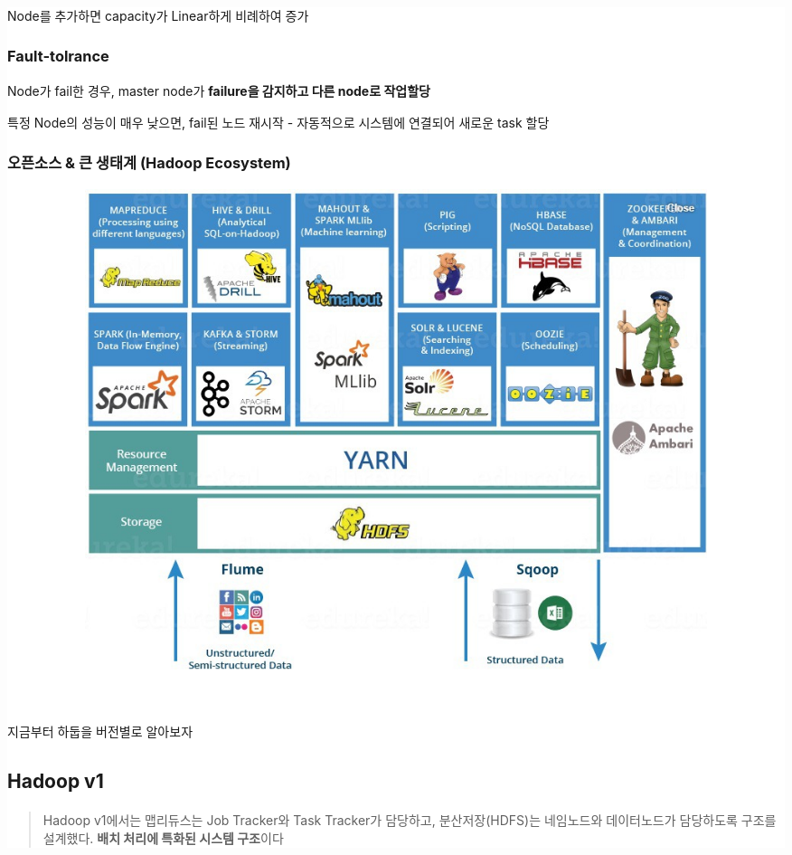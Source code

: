 Node를 추가하면 capacity가 Linear하게 비례하여 증가

### Fault-tolrance

Node가 fail한 경우, master node가 **failure을 감지하고 다른 node로 작업할당**

특정 Node의 성능이 매우 낮으면, fail된 노드 재시작 - 자동적으로 시스템에 연결되어 새로운 task 할당

### 오픈소스 & 큰 생태계 (Hadoop Ecosystem)

<p align="center">
    <img src="image/HadoopEcosystem.jpeg" width="80%" height="80%"/>
</p>
</br>

지금부터 하둡을 버전별로 알아보자

## Hadoop v1

> Hadoop v1에서는 맵리듀스는 Job Tracker와 Task Tracker가 담당하고, 분산저장(HDFS)는 네임노드와 데이터노드가 담당하도록 구조를 설계했다. **배치 처리에 특화된 시스템 구조**이다
